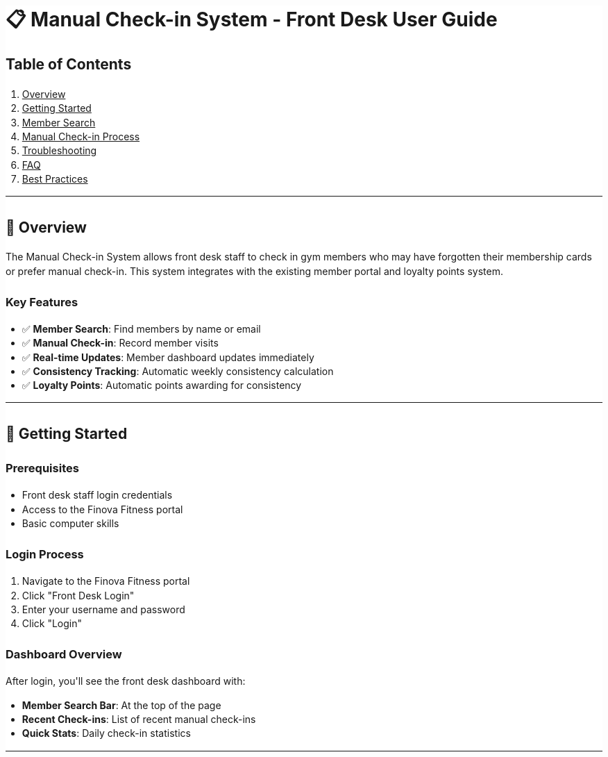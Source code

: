 # 📋 Manual Check-in System - Front Desk User Guide

## Table of Contents
1. [Overview](#overview)
2. [Getting Started](#getting-started)
3. [Member Search](#member-search)
4. [Manual Check-in Process](#manual-check-in-process)
5. [Troubleshooting](#troubleshooting)
6. [FAQ](#faq)
7. [Best Practices](#best-practices)

---

## 📖 Overview

The Manual Check-in System allows front desk staff to check in gym members who may have forgotten their membership cards or prefer manual check-in. This system integrates with the existing member portal and loyalty points system.

### Key Features
- ✅ **Member Search**: Find members by name or email
- ✅ **Manual Check-in**: Record member visits
- ✅ **Real-time Updates**: Member dashboard updates immediately
- ✅ **Consistency Tracking**: Automatic weekly consistency calculation
- ✅ **Loyalty Points**: Automatic points awarding for consistency

---

## 🚀 Getting Started

### Prerequisites
- Front desk staff login credentials
- Access to the Finova Fitness portal
- Basic computer skills

### Login Process
1. Navigate to the Finova Fitness portal
2. Click "Front Desk Login"
3. Enter your username and password
4. Click "Login"

### Dashboard Overview
After login, you'll see the front desk dashboard with:
- **Member Search Bar**: At the top of the page
- **Recent Check-ins**: List of recent manual check-ins
- **Quick Stats**: Daily check-in statistics

---
